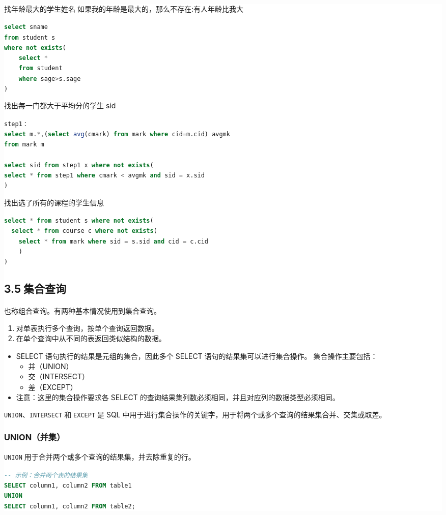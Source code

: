 找年龄最大的学生姓名
如果我的年龄是最大的，那么不存在:有人年龄比我大

```sql
select sname
from student s
where not exists(
    select *
    from student
    where sage>s.sage
)
```

找出每一门都大于平均分的学生 sid

```sql
step1：
select m.*,(select avg(cmark) from mark where cid=m.cid) avgmk
from mark m

select sid from step1 x where not exists(
select * from step1 where cmark < avgmk and sid = x.sid
)
```

找出选了所有的课程的学生信息

```sql
select * from student s where not exists(
  select * from course c where not exists(
    select * from mark where sid = s.sid and cid = c.cid
    )
)
```

## 3.5 集合查询

也称组合查询。有两种基本情况使用到集合查询。

1. 对单表执行多个查询，按单个查询返回数据。
2. 在单个查询中从不同的表返回类似结构的数据。

-   SELECT 语句执行的结果是元组的集合，因此多个 SELECT 语句的结果集可以进行集合操作。
    集合操作主要包括：
    -   并（UNION）
    -   交（INTERSECT）
    -   差（EXCEPT）
-   注意：这里的集合操作要求各 SELECT 的查询结果集列数必须相同，并且对应列的数据类型必须相同。

`UNION`、`INTERSECT` 和 `EXCEPT` 是 SQL 中用于进行集合操作的关键字，用于将两个或多个查询的结果集合并、交集或取差。

### UNION（并集）

`UNION` 用于合并两个或多个查询的结果集，并去除重复的行。

```sql
-- 示例：合并两个表的结果集
SELECT column1, column2 FROM table1
UNION
SELECT column1, column2 FROM table2;
```
